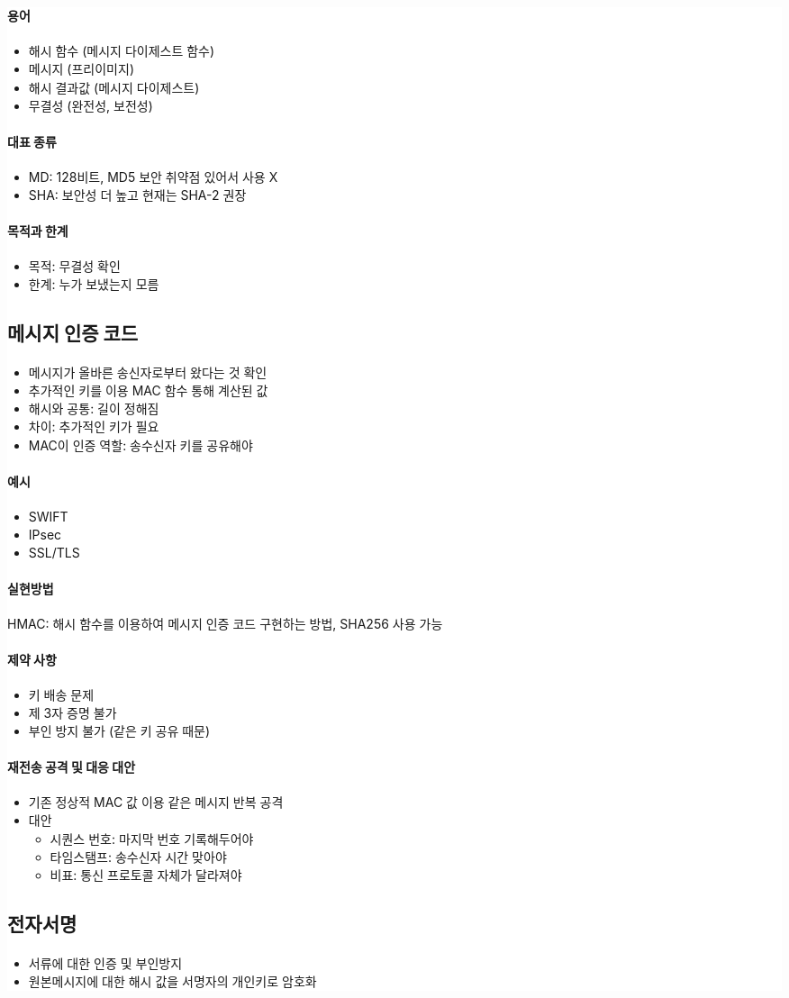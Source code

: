 #### 용어

- 해시 함수 (메시지 다이제스트 함수)
- 메시지 (프리이미지)
- 해시 결과값 (메시지 다이제스트)
- 무결성 (완전성, 보전성)

#### 대표 종류

- MD: 128비트, MD5 보안 취약점 있어서 사용 X
- SHA: 보안성 더 높고 현재는 SHA-2 권장

#### 목적과 한계

- 목적: 무결성 확인
- 한계: 누가 보냈는지 모름

## 메시지 인증 코드

- 메시지가 올바른 송신자로부터 왔다는 것 확인
- 추가적인 키를 이용 MAC 함수 통해 계산된 값
- 해시와 공통: 길이 정해짐
- 차이: 추가적인 키가 필요
- MAC이 인증 역할: 송수신자 키를 공유해야

#### 예시

- SWIFT
- IPsec
- SSL/TLS

#### 실현방법

HMAC: 해시 함수를 이용하여 메시지 인증 코드 구현하는 방법, SHA256 사용 가능

#### 제약 사항

- 키 배송 문제
- 제 3자 증명 불가
- 부인 방지 불가 (같은 키 공유 때문)

#### 재전송 공격 및 대응 대안

- 기존 정상적 MAC 값 이용 같은 메시지 반복 공격
- 대안
  - 시퀀스 번호: 마지막 번호 기록해두어야
  - 타임스탬프: 송수신자 시간 맞아야
  - 비표: 통신 프로토콜 자체가 달라져야

## 전자서명

- 서류에 대한 인증 및 부인방지
- 원본메시지에 대한 해시 값을 서명자의 개인키로 암호화
